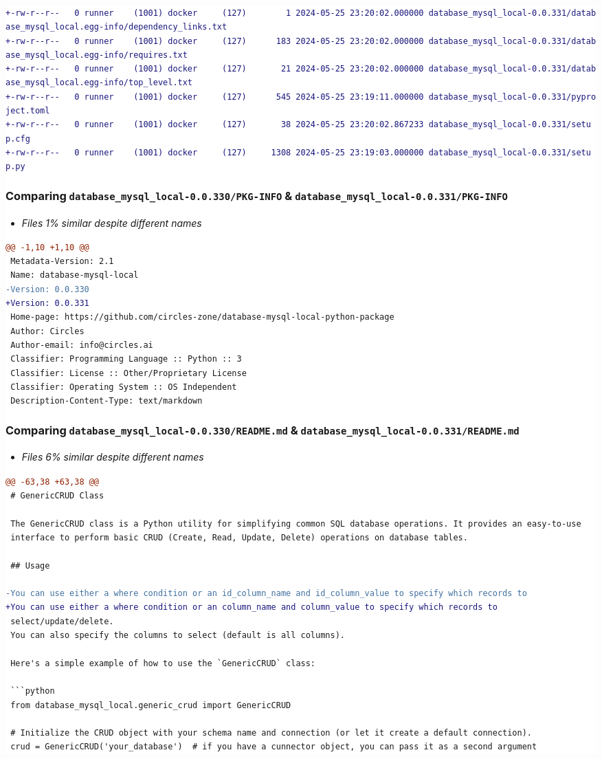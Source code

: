 ```diff
+-rw-r--r--   0 runner    (1001) docker     (127)        1 2024-05-25 23:20:02.000000 database_mysql_local-0.0.331/database_mysql_local.egg-info/dependency_links.txt
+-rw-r--r--   0 runner    (1001) docker     (127)      183 2024-05-25 23:20:02.000000 database_mysql_local-0.0.331/database_mysql_local.egg-info/requires.txt
+-rw-r--r--   0 runner    (1001) docker     (127)       21 2024-05-25 23:20:02.000000 database_mysql_local-0.0.331/database_mysql_local.egg-info/top_level.txt
+-rw-r--r--   0 runner    (1001) docker     (127)      545 2024-05-25 23:19:11.000000 database_mysql_local-0.0.331/pyproject.toml
+-rw-r--r--   0 runner    (1001) docker     (127)       38 2024-05-25 23:20:02.867233 database_mysql_local-0.0.331/setup.cfg
+-rw-r--r--   0 runner    (1001) docker     (127)     1308 2024-05-25 23:19:03.000000 database_mysql_local-0.0.331/setup.py
```

### Comparing `database_mysql_local-0.0.330/PKG-INFO` & `database_mysql_local-0.0.331/PKG-INFO`

 * *Files 1% similar despite different names*

```diff
@@ -1,10 +1,10 @@
 Metadata-Version: 2.1
 Name: database-mysql-local
-Version: 0.0.330
+Version: 0.0.331
 Home-page: https://github.com/circles-zone/database-mysql-local-python-package
 Author: Circles
 Author-email: info@circles.ai
 Classifier: Programming Language :: Python :: 3
 Classifier: License :: Other/Proprietary License
 Classifier: Operating System :: OS Independent
 Description-Content-Type: text/markdown
```

### Comparing `database_mysql_local-0.0.330/README.md` & `database_mysql_local-0.0.331/README.md`

 * *Files 6% similar despite different names*

```diff
@@ -63,38 +63,38 @@
 # GenericCRUD Class
 
 The GenericCRUD class is a Python utility for simplifying common SQL database operations. It provides an easy-to-use
 interface to perform basic CRUD (Create, Read, Update, Delete) operations on database tables.
 
 ## Usage
 
-You can use either a where condition or an id_column_name and id_column_value to specify which records to
+You can use either a where condition or an column_name and column_value to specify which records to
 select/update/delete.  
 You can also specify the columns to select (default is all columns).
 
 Here's a simple example of how to use the `GenericCRUD` class:
 
 ```python
 from database_mysql_local.generic_crud import GenericCRUD
 
 # Initialize the CRUD object with your schema name and connection (or let it create a default connection).
 crud = GenericCRUD('your_database')  # if you have a cunnector object, you can pass it as a second argument
```